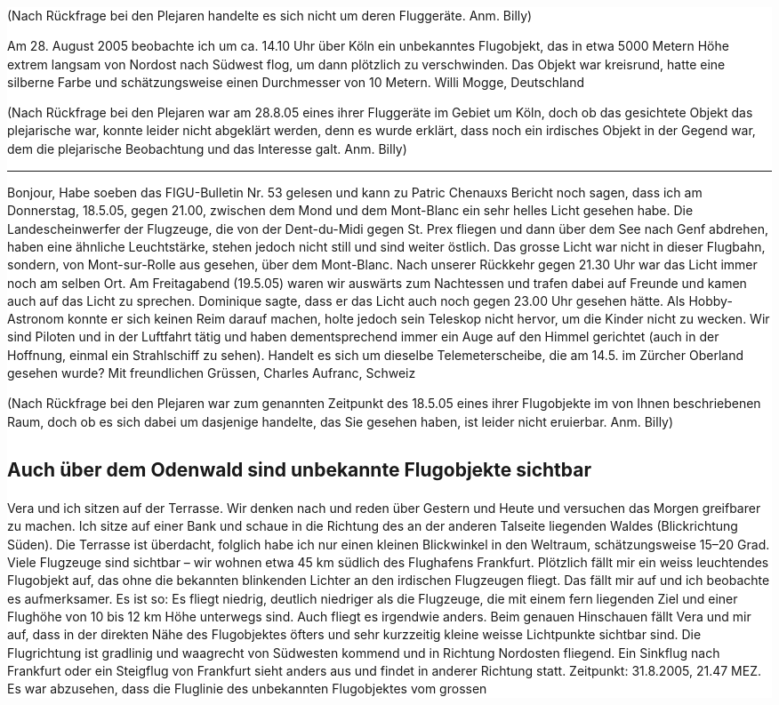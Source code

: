 
(Nach Rückfrage bei den Plejaren handelte es sich nicht um deren Fluggeräte. Anm. Billy)

Am 28. August 2005 beobachte ich um ca. 14.10 Uhr über Köln ein unbekanntes Flugobjekt, das in etwa
5000 Metern Höhe extrem langsam von Nordost nach Südwest flog, um dann plötzlich zu verschwinden.
Das Objekt war kreisrund, hatte eine silberne Farbe und schätzungsweise einen Durchmesser von 10
Metern.
Willi Mogge, Deutschland

(Nach Rückfrage bei den Plejaren war am 28.8.05 eines ihrer Fluggeräte im Gebiet um Köln, doch ob
das gesichtete Objekt das plejarische war, konnte leider nicht abgeklärt werden, denn es wurde erklärt,
dass noch ein irdisches Objekt in der Gegend war, dem die plejarische Beobachtung und das Interesse
galt. Anm. Billy)


-----

Bonjour,
Habe soeben das FIGU-Bulletin Nr. 53 gelesen und kann zu Patric Chenauxs Bericht noch sagen, dass ich
am Donnerstag, 18.5.05, gegen 21.00, zwischen dem Mond und dem Mont-Blanc ein sehr helles Licht
gesehen habe. Die Landescheinwerfer der Flugzeuge, die von der Dent-du-Midi gegen St. Prex fliegen
und dann über dem See nach Genf abdrehen, haben eine ähnliche Leuchtstärke, stehen jedoch nicht still
und sind weiter östlich. Das grosse Licht war nicht in dieser Flugbahn, sondern, von Mont-sur-Rolle aus
gesehen, über dem Mont-Blanc. Nach unserer Rückkehr gegen 21.30 Uhr war das Licht immer noch am
selben Ort. Am Freitagabend (19.5.05) waren wir auswärts zum Nachtessen und trafen dabei auf Freunde und kamen auch auf das Licht zu sprechen. Dominique sagte, dass er das Licht auch noch gegen 23.00
Uhr gesehen hätte. Als Hobby-Astronom konnte er sich keinen Reim darauf machen, holte jedoch sein
Teleskop nicht hervor, um die Kinder nicht zu wecken. Wir sind Piloten und in der Luftfahrt tätig und haben
dementsprechend immer ein Auge auf den Himmel gerichtet (auch in der Hoffnung, einmal ein Strahlschiff zu sehen).
Handelt es sich um dieselbe Telemeterscheibe, die am 14.5. im Zürcher Oberland gesehen wurde?
Mit freundlichen Grüssen,
Charles Aufranc, Schweiz

(Nach Rückfrage bei den Plejaren war zum genannten Zeitpunkt des 18.5.05 eines ihrer Flugobjekte im
von Ihnen beschriebenen Raum, doch ob es sich dabei um dasjenige handelte, das Sie gesehen haben,
ist leider nicht eruierbar. Anm. Billy)

## Auch über dem Odenwald sind unbekannte Flugobjekte sichtbar
Vera und ich sitzen auf der Terrasse. Wir denken nach und reden über Gestern und Heute und versuchen
das Morgen greifbarer zu machen. Ich sitze auf einer Bank und schaue in die Richtung des an der
anderen Talseite liegenden Waldes (Blickrichtung Süden). Die Terrasse ist überdacht, folglich habe ich nur
einen kleinen Blickwinkel in den Weltraum, schätzungsweise 15–20 Grad. Viele Flugzeuge sind sichtbar –
wir wohnen etwa 45 km südlich des Flughafens Frankfurt. Plötzlich fällt mir ein weiss leuchtendes Flugobjekt auf, das ohne die bekannten blinkenden Lichter an den irdischen Flugzeugen fliegt. Das fällt mir
auf und ich beobachte es aufmerksamer. Es ist so: Es fliegt niedrig, deutlich niedriger als die Flugzeuge,
die mit einem fern liegenden Ziel und einer Flughöhe von 10 bis 12 km Höhe unterwegs sind. Auch fliegt
es irgendwie anders. Beim genauen Hinschauen fällt Vera und mir auf, dass in der direkten Nähe des
Flugobjektes öfters und sehr kurzzeitig kleine weisse Lichtpunkte sichtbar sind. Die Flugrichtung ist gradlinig und waagrecht von Südwesten kommend und in Richtung Nordosten fliegend. Ein Sinkflug nach
Frankfurt oder ein Steigflug von Frankfurt sieht anders aus und findet in anderer Richtung statt. Zeitpunkt:
31.8.2005, 21.47 MEZ. Es war abzusehen, dass die Fluglinie des unbekannten Flugobjektes vom grossen